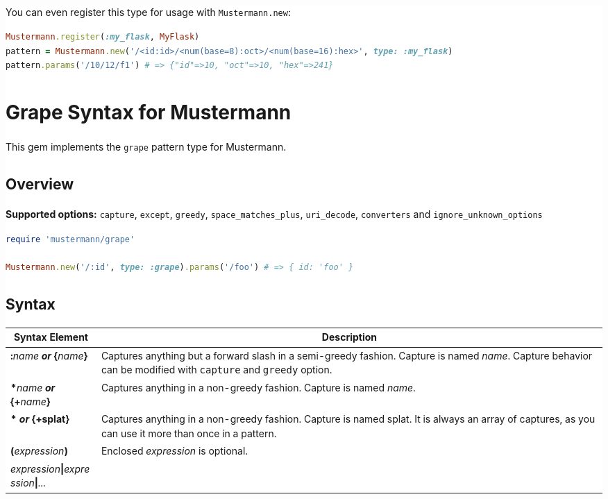 You can even register this type for usage with `Mustermann.new`:

``` ruby
Mustermann.register(:my_flask, MyFlask)
pattern = Mustermann.new('/<id:id>/<num(base=8):oct>/<num(base=16):hex>', type: :my_flask)
pattern.params('/10/12/f1') # => {"id"=>10, "oct"=>10, "hex"=>241}
```

# Grape Syntax for Mustermann

This gem implements the `grape` pattern type for Mustermann.

## Overview

**Supported options:**
`capture`, `except`, `greedy`, `space_matches_plus`, `uri_decode`, `converters` and `ignore_unknown_options`

``` ruby
require 'mustermann/grape'

Mustermann.new('/:id', type: :grape).params('/foo') # => { id: 'foo' }
```

## Syntax

<table>
  <thead>
    <tr>
      <th>Syntax Element</th>
      <th>Description</th>
    </tr>
  </thead>
  <tbody>
    <tr>
      <td><b>:</b><i>name</i> <i><b>or</b></i> <b>&#123;</b><i>name</i><b>&#125;</b></td>
      <td>
        Captures anything but a forward slash in a semi-greedy fashion. Capture is named <i>name</i>.
        Capture behavior can be modified with <tt>capture</tt> and <tt>greedy</tt> option.
      </td>
    </tr>
    <tr>
      <td><b>*</b><i>name</i> <i><b>or</b></i> <b>&#123;+</b><i>name</i><b>&#125;</b></td>
      <td>
        Captures anything in a non-greedy fashion. Capture is named <i>name</i>.
      </td>
    </tr>
    <tr>
      <td><b>*</b> <i><b>or</b></i> <b>&#123;+splat&#125;</b></td>
      <td>
        Captures anything in a non-greedy fashion. Capture is named splat.
        It is always an array of captures, as you can use it more than once in a pattern.
      </td>
    </tr>
    <tr>
      <td><b>(</b><i>expression</i><b>)</b></td>
      <td>
        Enclosed <i>expression</i> is optional.
      </td>
    </tr>
    <tr>
      <td><i>expression</i><b>|</b><i>expression</i><b>|</b><i>...</i></td>
      <td>